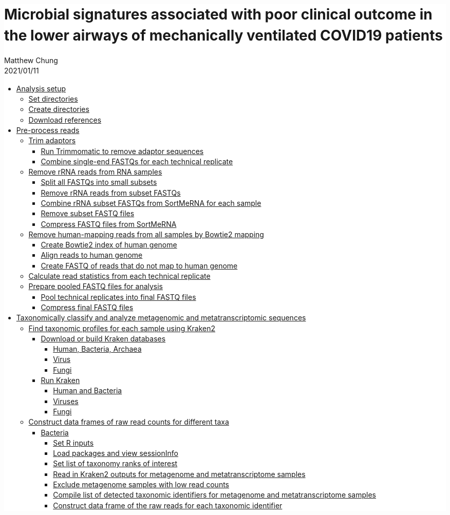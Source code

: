 # Microbial signatures associated with poor clinical outcome in the lower airways of mechanically ventilated COVID19 patients 

Matthew Chung  
2021/01/11



- [Analysis setup](#analysis-setup)
	- [Set directories](#set-directories)
	- [Create directories](#create-directories)
	- [Download references](#download-references)
- [Pre-process reads](#pre-process-reads)
	- [Trim adaptors](#trim-adaptors)
		- [Run Trimmomatic to remove adaptor sequences](#run-trimmomatic-to-remove-adaptor-sequences)
		- [Combine single-end FASTQs for each technical replicate](#combine-single-end-fastqs-for-each-technical-replicate)
	- [Remove rRNA reads from RNA samples](#remove-rrna-reads-from-rna-samples)
		- [Split all FASTQs into small subsets](#split-all-fastqs-into-small-subsets)
		- [Remove rRNA reads from subset FASTQs](#remove-rrna-reads-from-subset-fastqs)
		- [Combine rRNA subset FASTQs from SortMeRNA for each sample](#combine-rrna-subset-fastqs-from-sortmerna-for-each-sample)
		- [Remove subset FASTQ files](#remove-subset-fastq-files)
		- [Compress FASTQ files from SortMeRNA](#compress-fastq-files-from-sortmerna)
	- [Remove human-mapping reads from all samples by Bowtie2 mapping](#remove-human-mapping-reads-from-all-samples-by-bowtie2-mapping)
		- [Create Bowtie2 index of human genome](#create-bowtie2-index-of-human-genome)
		- [Align reads to human genome](#align-reads-to-human-genome)
		- [Create FASTQ of reads that do not map to human genome](#create-fastq-of-reads-that-do-not-map-to-human-genome)
	- [Calculate read statistics from each technical replicate](#calculate-read-statistics-from-each-technical-replicate)
	- [Prepare pooled FASTQ files for analysis](#prepare-pooled-fastq-files-for-analysis)
		- [Pool technical replicates into final FASTQ files](#pool-technical-replicates-into-final-fastq-files)
		- [Compress final FASTQ files](#compress-final-fastq-files)
- [Taxonomically classify and analyze metagenomic and metatranscriptomic sequences](#taxonomically-classify-and-analyze-metagenomic-and-metatranscriptomic-sequences)
	- [Find taxonomic profiles for each sample using Kraken2](#find-taxonomic-profiles-for-each-sample-using-kraken2)
		- [Download or build Kraken databases](#download-or-build-kraken-databases)
			- [Human, Bacteria, Archaea](#human-bacteria-archaea)
			- [Virus](#virus)
			- [Fungi](#fungi)
		- [Run Kraken](#run-kraken)
			- [Human and Bacteria](#human-and-bacteria)
			- [Viruses](#viruses)
			- [Fungi](#fungi-1)
	- [Construct data frames of raw read counts for different taxa](#construct-data-frames-of-raw-read-counts-for-different-taxa)
		- [Bacteria](#bacteria)
			- [Set R inputs](#set-r-inputs)
			- [Load packages and view sessionInfo](#load-packages-and-view-sessioninfo)
			- [Set list of taxonomy ranks of interest](#set-list-of-taxonomy-ranks-of-interest)
			- [Read in Kraken2 outputs for metagenome and metatranscriptome samples](#read-in-kraken2-outputs-for-metagenome-and-metatranscriptome-samples)
			- [Exclude metagenome samples with low read counts](#exclude-metagenome-samples-with-low-read-counts)
			- [Compile list of detected taxonomic identifiers for metagenome and metatranscriptome samples](#compile-list-of-detected-taxonomic-identifiers-for-metagenome-and-metatranscriptome-samples)
			- [Construct data frame of the raw reads for each taxonomic identifier](#construct-data-frame-of-the-raw-reads-for-each-taxonomic-identifier)